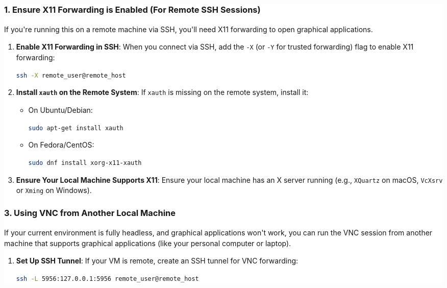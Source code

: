 [//]: # (### 4. **Using `xfreerdp` with VNC**)

[//]: # ()
[//]: # (Alternatively, if you prefer using FreeRDP, you can install it and use it to connect to the VNC server.)

[//]: # ()
[//]: # (1. **Install FreeRDP**:)

[//]: # (   ```bash)

[//]: # (   sudo apt-get install freerdp2-x11)

[//]: # (   ```)

[//]: # ()
[//]: # (2. **Connect to the VNC server**:)

[//]: # (   ```bash)

[//]: # (   xfreerdp /v:127.0.0.1:5956)

[//]: # (   ```)

[//]: # ()
[//]: # (### Summary:)

[//]: # (- Use `vncviewer` or `xvnc4viewer` to connect to the VNC server running on `127.0.0.1:5956`.)

[//]: # (- If you're working remotely, you may need to set up SSH port forwarding to view VNC locally.)

[//]: # (  )


### 1. **Ensure X11 Forwarding is Enabled (For Remote SSH Sessions)**
   If you're running this on a remote machine via SSH, you'll need X11 forwarding to open graphical applications.

   1. **Enable X11 Forwarding in SSH**:
      When you connect via SSH, add the `-X` (or `-Y` for trusted forwarding) flag to enable X11 forwarding:
      ```bash
      ssh -X remote_user@remote_host
      ```

   2. **Install `xauth` on the Remote System**:
      If `xauth` is missing on the remote system, install it:
      - On Ubuntu/Debian:
        ```bash
        sudo apt-get install xauth
        ```
      - On Fedora/CentOS:
        ```bash
        sudo dnf install xorg-x11-xauth
        ```

   3. **Ensure Your Local Machine Supports X11**:
      Ensure your local machine has an X server running (e.g., `XQuartz` on macOS, `VcXsrv` or `Xming` on Windows).

[//]: # (### 2. **Using `Xvfb` for Headless VNC Connection** WORKS)

[//]: # (   If you're working in a completely headless environment without access to a graphical session &#40;like a remote server&#41;, you can use `Xvfb` &#40;X Virtual Framebuffer&#41; to emulate a display.)

[//]: # ()
[//]: # (   1. **Install `Xvfb`:**)

[//]: # (      - On Ubuntu/Debian:)

[//]: # (        ```bash)

[//]: # (        sudo apt-get install xvfb)

[//]: # (        ```)

[//]: # ()
[//]: # (   2. **Run `Xvfb` to Create a Virtual Display:**)

[//]: # (      You can start a virtual framebuffer display on display number `:1`:)

[//]: # (      ```bash)

[//]: # (      Xvfb :1 -screen 0 1024x768x16 &)

[//]: # (      export DISPLAY=:1)

[//]: # (      ```)

[//]: # ()
[//]: # (   3. **Run `vncviewer`:**)

[//]: # (      Now, you should be able to launch `vncviewer` using the virtual display:)

[//]: # (      ```bash)

[//]: # (      vncviewer 127.0.0.1:5956)

[//]: # (      ```)

### 3. **Using VNC from Another Local Machine**
   If your current environment is fully headless, and graphical applications won't work, you can run the VNC session from another machine that supports graphical applications (like your personal computer or laptop).

   1. **Set Up SSH Tunnel**:
      If your VM is remote, create an SSH tunnel for VNC forwarding:
      ```bash
      ssh -L 5956:127.0.0.1:5956 remote_user@remote_host
      ```


[//]: # (- https://sekureco42.ch/posts/deploy-ubuntu-24.04-with-autoinstall-to-proxmox/)